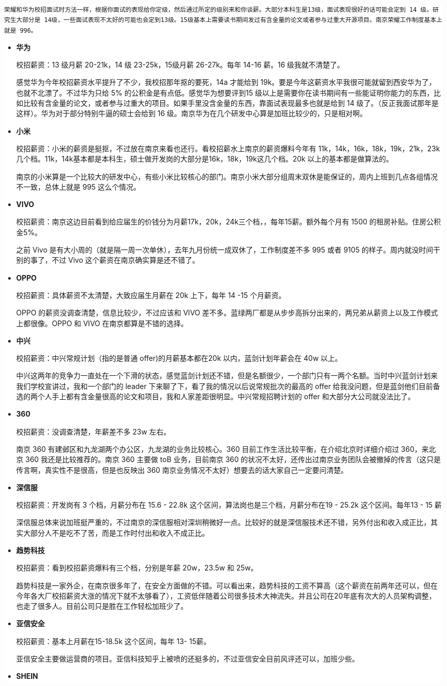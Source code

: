     荣耀和华为校招面试时方法一样，根据你面试的表现给你定级，然后通过所定的级别来和你谈薪。大部分本科生是13级，面试表现很好的话可能会定到 14 级。研究生大部分是 14级，一些面试表现不太好的可能也会定到13级。15级基本上需要读书期间发过有含金量的论文或者参与过重大开源项目。南京荣耀工作制度基本上就是 996。
  
  - **华为**
  
    校招薪资：13 级月薪 20-21k，14 级 23-25k，15级月薪 26-27k。每年 14-16 薪。16 级我就不清楚了。
  
    感觉华为今年校招薪资水平提升了不少，我校招那年抠的要死，14a 才能给到 19k。要是今年这薪资水平我很可能就留到西安华为了，也就不北漂了。不过华为只给 5% 的公积金是有点低。感觉华为想要评到15 级以上是需要你在读书期间有一些能证明你能力的东西，比如比较有含金量的论文，或者参与过重大的项目。如果手里没含金量的东西，靠面试表现最多也就是给到 14 级了。（反正我面试那年是这样）。华为对于部分特别牛逼的硕士会给到 16 级。南京华为在几个研发中心算是加班比较少的，只是相对啊。
  
  - **小米**
  
    校招薪资：小米的薪资是挺抠，不过放在南京来看也还行。看校招薪水上南京的薪资爆料今年有 11k，14k，16k，18k，19k，21k，23k 几个档。11k，14k基本都是本科生，硕士做开发岗的大部分是16k，18k，19k这几个档。20k 以上的基本都是做算法的。
  
    南京的小米算是一个比较大的研发中心，有些小米比较核心的部门。南京小米大部分组周末双休是能保证的，周内上班到几点各组情况不一致，总体上就是 995 这么个情况。
  
  - **VIVO**
  
    校招薪资：南京这边目前看到给应届生的价钱分为月薪17k，20k，24k三个档，，每年15薪。额外每个月有 1500 的租房补贴。住房公积金5%。
  
    之前 Vivo 是有大小周的（就是隔一周一次单休），去年九月份统一成双休了，工作制度差不多 995 或者 9105 的样子。周内就没时间干别的事了，不过 Vivo 这个薪资在南京确实算是还不错了。
  
  - **OPPO**
  
    校招薪资：具体薪资不太清楚，大致应届生月薪在 20k 上下，每年 14 -15 个月薪资。
  
    OPPO 的薪资没调查清楚，信息比较少，不过应该和 VIVO 差不多。蓝绿两厂都是从步步高拆分出来的，两兄弟从薪资上以及工作模式上都很像。OPPO 和 VIVO 在南京都算是不错的选择。
  
  - **中兴**
  
    校招薪资：中兴常规计划（指的是普通 offer)的月薪基本都在20k 以内，蓝剑计划年薪会在 40w 以上。
  
    中兴这两年的竞争力一直处在一个下滑的状态，感觉蓝剑计划还不错，但是名额很少，一个部门只有一两个名额。当时中兴蓝剑计划来我们学校宣讲过，我和一个部门的 leader 下来聊了下，看了我的情况以后说常规批次的最高的 offer 给我没问题，但是蓝剑他们目前备选的两个人手上都有含金量很高的论文和项目，我和人家差距很明显。中兴常规招聘计划的 offer 和大部分大公司就没法比了。
  
  - **360**
  
    校招薪资：没调查清楚，年薪差不多 23w 左右。
  
    南京 360 有建邺区和九龙湖两个办公区，九龙湖的业务比较核心。360 目前工作生活比较平衡，在介绍北京时详细介绍过 360，来北京 360 我还是比较推荐的。南京 360 主要做 toB 业务，目前南京 360 的状况不太好，还传出过南京业务团队会被撤掉的传言（这只是传言啊，真实性不是很高，但是也反映出 360 南京业务情况不太好）想要去的话大家自己一定要问清楚。
  
  - **深信服**
  
    校招薪资：开发岗有 3 个档，月薪分布在 15.6 - 22.8k 这个区间，算法岗也是三个档，月薪分布在19 - 25.2k 这个区间。每年13 - 15 薪
  
    深信服总体来说加班挺严重的，不过南京的深信服相对深圳稍微好一点。比较好的就是深信服技术还不错，另外付出和收入成正比，其实大部分人不是吃不了苦，而是工作时付出和收入不成正比。
  
  - **趋势科技**
  
    校招薪资：看到校招薪资爆料有三个档，分别是年薪 20w，23.5w 和 25w。
  
    趋势科技是一家外企，在南京很多年了，在安全方面做的不错。可以看出来，趋势科技的工资不算高（这个薪资在前两年还可以，但在今年各大厂校招薪资大涨的情况下就不太够看了），工资低伴随着公司很多技术大神流失。并且公司在20年底有次大的人员架构调整，也走了很多人。目前公司只是胜在工作轻松加班少了。
  
  - **亚信安全**
  
    校招薪资：基本上月薪在15-18.5k 这个区间，每年 13- 15薪。
  
    亚信安全主要做运营商的项目。亚信科技知乎上被喷的还挺多的，不过亚信安全目前风评还可以，加班少些。
  
  - **SHEIN**
  